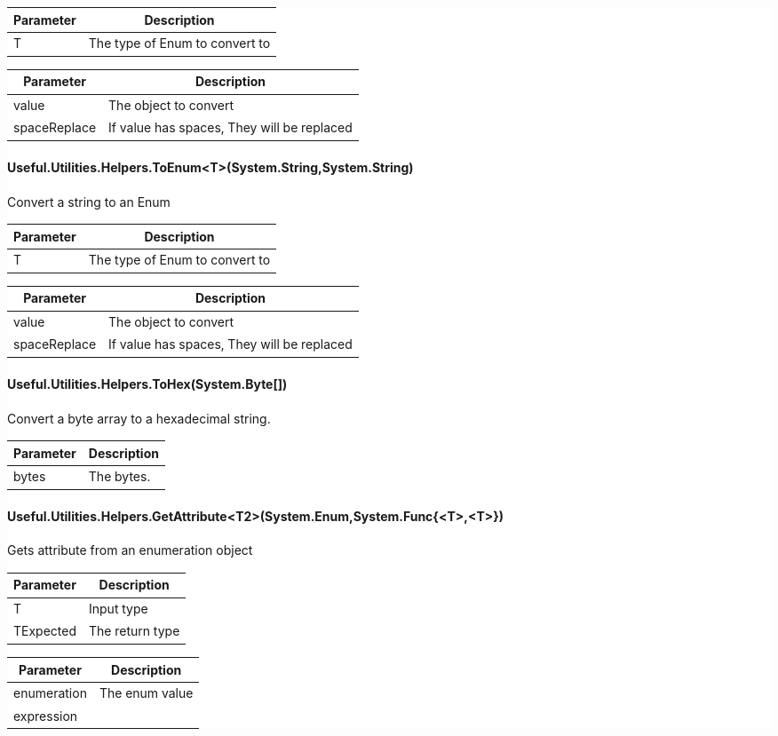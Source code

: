 
| Parameter | Description |
|-----------|-------------|
|         T |The type of Enum to convert to |

| Parameter | Description |
|-----------|-------------|
|     value |The object to convert |
|spaceReplace |If value has spaces, They will be replaced |


#### Useful.Utilities.Helpers.ToEnum&lt;T&gt;(System.String,System.String)

 Convert a string to an Enum 


| Parameter | Description |
|-----------|-------------|
|         T |The type of Enum to convert to |

| Parameter | Description |
|-----------|-------------|
|     value |The object to convert |
|spaceReplace |If value has spaces, They will be replaced |


#### Useful.Utilities.Helpers.ToHex(System.Byte[])

 Convert a byte array to a hexadecimal string. 


| Parameter | Description |
|-----------|-------------|
|     bytes |The bytes.   |


#### Useful.Utilities.Helpers.GetAttribute&lt;T2&gt;(System.Enum,System.Func{&lt;T&gt;,&lt;T&gt;})

 Gets attribute from an enumeration object 


| Parameter | Description |
|-----------|-------------|
|         T |Input type   |
| TExpected |The return type |

| Parameter | Description |
|-----------|-------------|
|enumeration |The enum value |
|expression |             |
